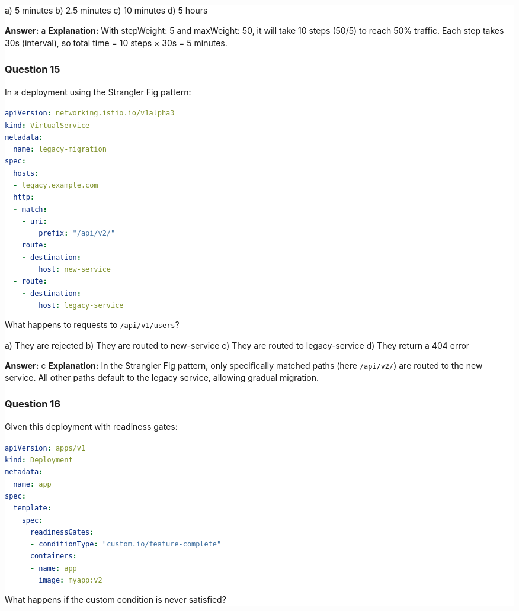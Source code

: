 a) 5 minutes
b) 2.5 minutes
c) 10 minutes
d) 5 hours

**Answer:** a
**Explanation:** With stepWeight: 5 and maxWeight: 50, it will take 10 steps (50/5) to reach 50% traffic. Each step takes 30s (interval), so total time = 10 steps × 30s = 5 minutes.

### Question 15
In a deployment using the Strangler Fig pattern:
```yaml
apiVersion: networking.istio.io/v1alpha3
kind: VirtualService
metadata:
  name: legacy-migration
spec:
  hosts:
  - legacy.example.com
  http:
  - match:
    - uri:
        prefix: "/api/v2/"
    route:
    - destination:
        host: new-service
  - route:
    - destination:
        host: legacy-service
```
What happens to requests to `/api/v1/users`?

a) They are rejected
b) They are routed to new-service
c) They are routed to legacy-service
d) They return a 404 error

**Answer:** c
**Explanation:** In the Strangler Fig pattern, only specifically matched paths (here `/api/v2/`) are routed to the new service. All other paths default to the legacy service, allowing gradual migration.

### Question 16
Given this deployment with readiness gates:
```yaml
apiVersion: apps/v1
kind: Deployment
metadata:
  name: app
spec:
  template:
    spec:
      readinessGates:
      - conditionType: "custom.io/feature-complete"
      containers:
      - name: app
        image: myapp:v2
```
What happens if the custom condition is never satisfied?
